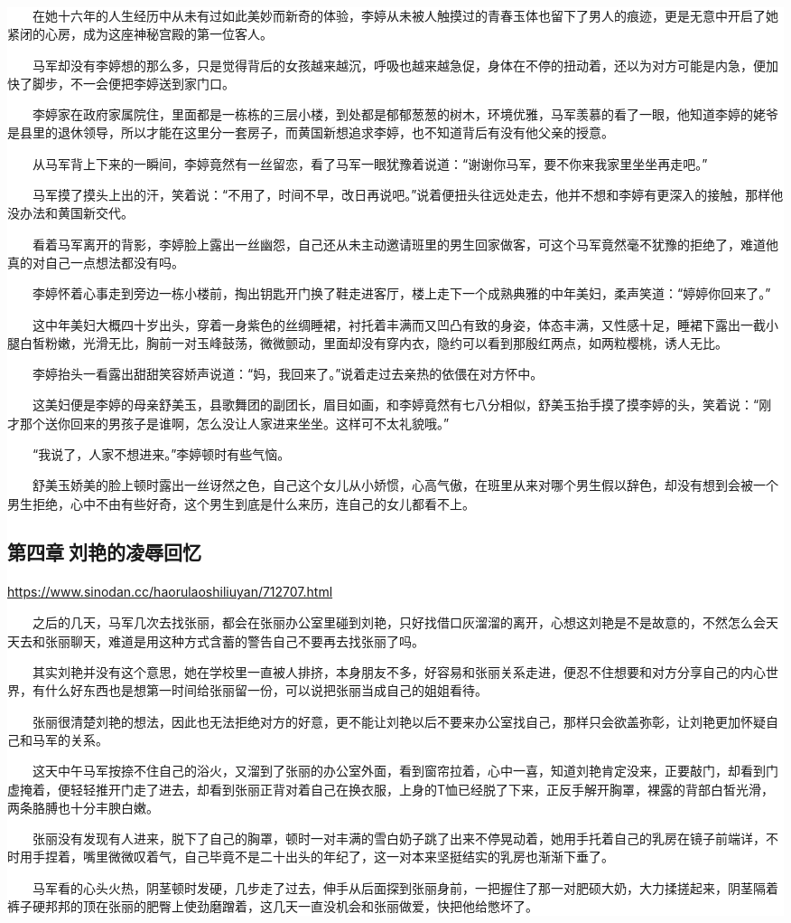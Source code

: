 　　在她十六年的人生经历中从未有过如此美妙而新奇的体验，李婷从未被人触摸过的青春玉体也留下了男人的痕迹，更是无意中开启了她紧闭的心房，成为这座神秘宫殿的第一位客人。

　　马军却没有李婷想的那么多，只是觉得背后的女孩越来越沉，呼吸也越来越急促，身体在不停的扭动着，还以为对方可能是内急，便加快了脚步，不一会便把李婷送到家门口。

　　李婷家在政府家属院住，里面都是一栋栋的三层小楼，到处都是郁郁葱葱的树木，环境优雅，马军羡慕的看了一眼，他知道李婷的姥爷是县里的退休领导，所以才能在这里分一套房子，而黄国新想追求李婷，也不知道背后有没有他父亲的授意。

　　从马军背上下来的一瞬间，李婷竟然有一丝留恋，看了马军一眼犹豫着说道：“谢谢你马军，要不你来我家里坐坐再走吧。”

　　马军摸了摸头上出的汗，笑着说：“不用了，时间不早，改日再说吧。”说着便扭头往远处走去，他并不想和李婷有更深入的接触，那样他没办法和黄国新交代。

　　看着马军离开的背影，李婷脸上露出一丝幽怨，自己还从未主动邀请班里的男生回家做客，可这个马军竟然毫不犹豫的拒绝了，难道他真的对自己一点想法都没有吗。

　　李婷怀着心事走到旁边一栋小楼前，掏出钥匙开门换了鞋走进客厅，楼上走下一个成熟典雅的中年美妇，柔声笑道：“婷婷你回来了。”

　　这中年美妇大概四十岁出头，穿着一身紫色的丝绸睡裙，衬托着丰满而又凹凸有致的身姿，体态丰满，又性感十足，睡裙下露出一截小腿白皙粉嫩，光滑无比，胸前一对玉峰鼓荡，微微颤动，里面却没有穿内衣，隐约可以看到那殷红两点，如两粒樱桃，诱人无比。

　　李婷抬头一看露出甜甜笑容娇声说道：“妈，我回来了。”说着走过去亲热的依偎在对方怀中。

　　这美妇便是李婷的母亲舒美玉，县歌舞团的副团长，眉目如画，和李婷竟然有七八分相似，舒美玉抬手摸了摸李婷的头，笑着说：“刚才那个送你回来的男孩子是谁啊，怎么没让人家进来坐坐。这样可不太礼貌哦。”

　　“我说了，人家不想进来。”李婷顿时有些气恼。

　　舒美玉娇美的脸上顿时露出一丝讶然之色，自己这个女儿从小娇惯，心高气傲，在班里从来对哪个男生假以辞色，却没有想到会被一个男生拒绝，心中不由有些好奇，这个男生到底是什么来历，连自己的女儿都看不上。

## 第四章 刘艳的凌辱回忆

https://www.sinodan.cc/haorulaoshiliuyan/712707.html

　　之后的几天，马军几次去找张丽，都会在张丽办公室里碰到刘艳，只好找借口灰溜溜的离开，心想这刘艳是不是故意的，不然怎么会天天去和张丽聊天，难道是用这种方式含蓄的警告自己不要再去找张丽了吗。

　　其实刘艳并没有这个意思，她在学校里一直被人排挤，本身朋友不多，好容易和张丽关系走进，便忍不住想要和对方分享自己的内心世界，有什么好东西也是想第一时间给张丽留一份，可以说把张丽当成自己的姐姐看待。

　　张丽很清楚刘艳的想法，因此也无法拒绝对方的好意，更不能让刘艳以后不要来办公室找自己，那样只会欲盖弥彰，让刘艳更加怀疑自己和马军的关系。

　　这天中午马军按捺不住自己的浴火，又溜到了张丽的办公室外面，看到窗帘拉着，心中一喜，知道刘艳肯定没来，正要敲门，却看到门虚掩着，便轻轻推开门走了进去，却看到张丽正背对着自己在换衣服，上身的T恤已经脱了下来，正反手解开胸罩，裸露的背部白皙光滑，两条胳膊也十分丰腴白嫩。

　　张丽没有发现有人进来，脱下了自己的胸罩，顿时一对丰满的雪白奶子跳了出来不停晃动着，她用手托着自己的乳房在镜子前端详，不时用手捏着，嘴里微微叹着气，自己毕竟不是二十出头的年纪了，这一对本来坚挺结实的乳房也渐渐下垂了。

　　马军看的心头火热，阴茎顿时发硬，几步走了过去，伸手从后面探到张丽身前，一把握住了那一对肥硕大奶，大力揉搓起来，阴茎隔着裤子硬邦邦的顶在张丽的肥臀上使劲磨蹭着，这几天一直没机会和张丽做爱，快把他给憋坏了。

